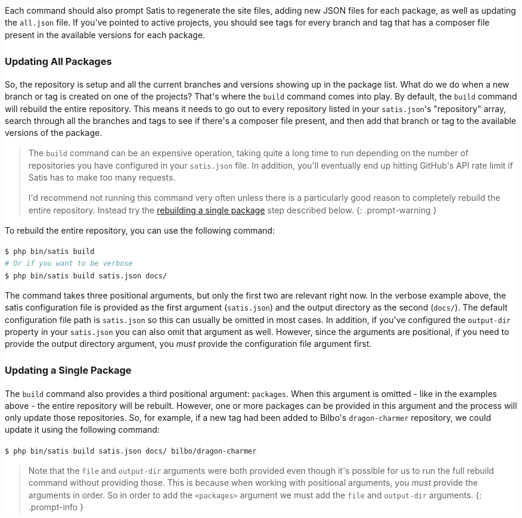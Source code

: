 
Each command should also prompt Satis to regenerate the site files, adding new JSON files for each package, as well as updating the `all.json` file. If you've pointed to active projects, you should see tags for every branch and tag that has a composer file present in the available versions for each package.

### Updating All Packages

So, the repository is setup and all the current branches and versions showing up in the package list. What do we do when a new branch or tag is created on one of the projects? That's where the `build` command comes into play. By default, the `build` command will rebuild the entire repository. This means it needs to go out to every repository listed in your `satis.json`'s "repository" array, search through all the branches and tags to see if there's a composer file present, and then add that branch or tag to the available versions of the package.

> The `build` command can be an expensive operation, taking quite a long time to run depending on the number of repositories you have configured in your `satis.json` file. In addition, you'll eventually end up hitting GitHub's API rate limit if Satis has to make too many requests.
>
> I'd recommend not running this command very often unless there is a particularly good reason to completely rebuild the entire repository. Instead try the [rebuilding a single package](#updating-a-single-package) step described below.
{: .prompt-warning }

To rebuild the entire repository, you can use the following command:

```bash
$ php bin/satis build
# Or if you want to be verbose
$ php bin/satis build satis.json docs/
```

The command takes three positional arguments, but only the first two are relevant right now. In the verbose example above, the satis configuration file is provided as the first argument (`satis.json`) and the output directory as the second (`docs/`). The default configuration file path is `satis.json` so this can usually be omitted in most cases. In addition, if you've configured the `output-dir` property in your `satis.json` you can also omit that argument as well. However, since the arguments are positional, if you need to provide the output directory argument, you _must_ provide the configuration file argument first.

### Updating a Single Package

The `build` command also provides a third positional argument: `packages`. When this argument is omitted - like in the examples above - the entire repository will be rebuilt. However, one or more packages can be provided in this argument and the process will only update those repositories. So, for example, if a new tag had been added to Bilbo's `dragon-charmer` repository, we could update it using the following command:

```bash
$ php bin/satis build satis.json docs/ bilbo/dragon-charmer
```

> Note that the `file` and `output-dir` arguments were both provided even though it's possible for us to run the full rebuild command without providing those. This is because when working with positional arguments, you _must_ provide the arguments in order. So in order to add the `<packages>` argument we must add the `file` and `output-dir` arguments.
{: .prompt-info }
